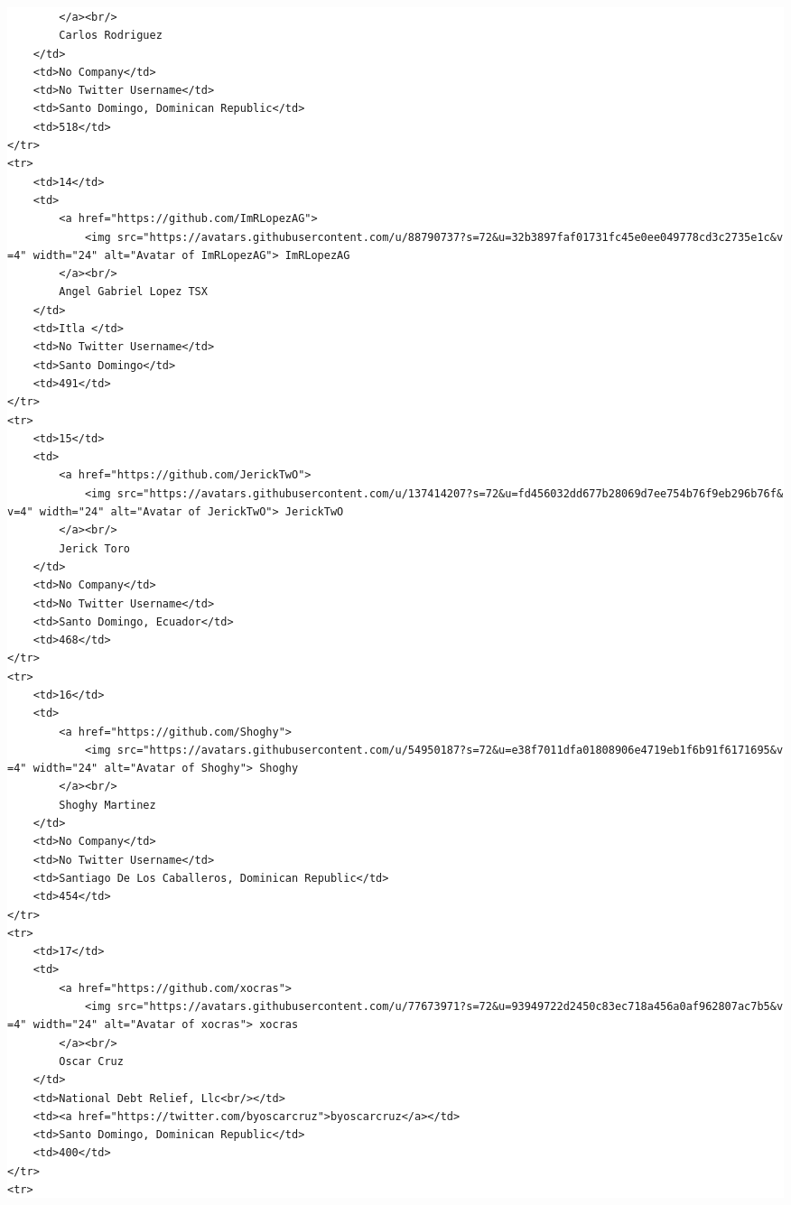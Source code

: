 			</a><br/>
			Carlos Rodriguez
		</td>
		<td>No Company</td>
		<td>No Twitter Username</td>
		<td>Santo Domingo, Dominican Republic</td>
		<td>518</td>
	</tr>
	<tr>
		<td>14</td>
		<td>
			<a href="https://github.com/ImRLopezAG">
				<img src="https://avatars.githubusercontent.com/u/88790737?s=72&u=32b3897faf01731fc45e0ee049778cd3c2735e1c&v=4" width="24" alt="Avatar of ImRLopezAG"> ImRLopezAG
			</a><br/>
			Angel Gabriel Lopez TSX
		</td>
		<td>Itla </td>
		<td>No Twitter Username</td>
		<td>Santo Domingo</td>
		<td>491</td>
	</tr>
	<tr>
		<td>15</td>
		<td>
			<a href="https://github.com/JerickTwO">
				<img src="https://avatars.githubusercontent.com/u/137414207?s=72&u=fd456032dd677b28069d7ee754b76f9eb296b76f&v=4" width="24" alt="Avatar of JerickTwO"> JerickTwO
			</a><br/>
			Jerick Toro
		</td>
		<td>No Company</td>
		<td>No Twitter Username</td>
		<td>Santo Domingo, Ecuador</td>
		<td>468</td>
	</tr>
	<tr>
		<td>16</td>
		<td>
			<a href="https://github.com/Shoghy">
				<img src="https://avatars.githubusercontent.com/u/54950187?s=72&u=e38f7011dfa01808906e4719eb1f6b91f6171695&v=4" width="24" alt="Avatar of Shoghy"> Shoghy
			</a><br/>
			Shoghy Martinez
		</td>
		<td>No Company</td>
		<td>No Twitter Username</td>
		<td>Santiago De Los Caballeros, Dominican Republic</td>
		<td>454</td>
	</tr>
	<tr>
		<td>17</td>
		<td>
			<a href="https://github.com/xocras">
				<img src="https://avatars.githubusercontent.com/u/77673971?s=72&u=93949722d2450c83ec718a456a0af962807ac7b5&v=4" width="24" alt="Avatar of xocras"> xocras
			</a><br/>
			Oscar Cruz
		</td>
		<td>National Debt Relief, Llc<br/></td>
		<td><a href="https://twitter.com/byoscarcruz">byoscarcruz</a></td>
		<td>Santo Domingo, Dominican Republic</td>
		<td>400</td>
	</tr>
	<tr>